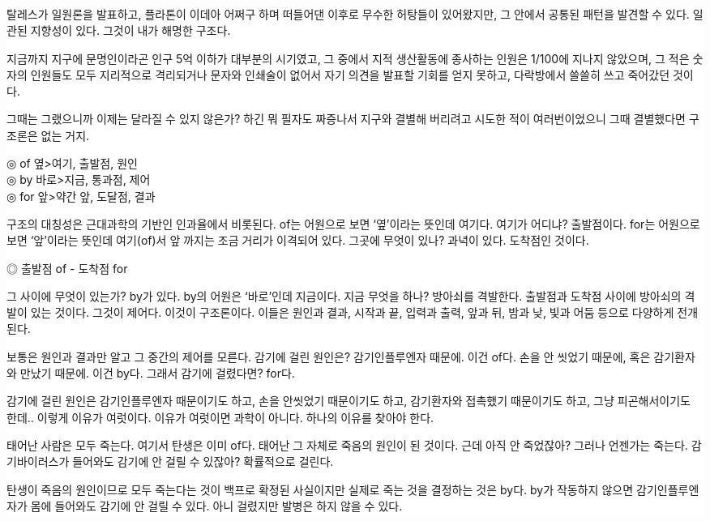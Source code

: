 
탈레스가 일원론을 발표하고, 플라톤이 이데아 어쩌구 하며 떠들어댄 이후로 무수한 허탕들이 있어왔지만, 그 안에서 공통된 패턴을 발견할 수 있다. 일관된 지향성이 있다. 그것이 내가 해명한 구조다.


  


지금까지 지구에 문명인이라곤 인구 5억 이하가 대부분의 시기였고, 그 중에서 지적 생산활동에 종사하는 인원은 1/100에 지나지 않았으며, 그 적은 숫자의 인원들도 모두 지리적으로 격리되거나 문자와 인쇄술이 없어서 자기 의견을 발표할 기회를 얻지 못하고, 다락방에서 쓸쓸히 쓰고 죽어갔던 것이다. 


  


그때는 그랬으니까 이제는 달라질 수 있지 않은가? 하긴 뭐 필자도 짜증나서 지구와 결별해 버리려고 시도한 적이 여러번이었으니 그때 결별했다면 구조론은 없는 거지. 


  


◎ of 옆>여기, 출발점, 원인  
◎ by 바로>지금, 통과점, 제어  
◎ for 앞>약간 앞, 도달점, 결과


  


구조의 대칭성은 근대과학의 기반인 인과율에서 비롯된다. of는 어원으로 보면 ‘옆’이라는 뜻인데 여기다. 여기가 어디냐? 출발점이다. for는 어원으로 보면 ‘앞’이라는 뜻인데 여기(of)서 앞 까지는 조금 거리가 이격되어 있다. 그곳에 무엇이 있나? 과녁이 있다. 도착점인 것이다.


  


◎ 출발점 of - 도착점 for


  


그 사이에 무엇이 있는가? by가 있다. by의 어원은 ‘바로’인데 지금이다. 지금 무엇을 하나? 방아쇠를 격발한다. 출발점과 도착점 사이에 방아쇠의 격발이 있는 것이다. 그것이 제어다. 이것이 구조론이다. 이들은 원인과 결과, 시작과 끝, 입력과 출력, 앞과 뒤, 밤과 낮, 빛과 어둠 등으로 다양하게 전개된다.


  


보통은 원인과 결과만 알고 그 중간의 제어를 모른다. 감기에 걸린 원인은? 감기인플루엔자 때문에. 이건 of다. 손을 안 씻었기 때문에, 혹은 감기환자와 만났기 때문에. 이건 by다. 그래서 감기에 걸렸다면? for다.


  


감기에 걸린 원인은 감기인플루엔자 때문이기도 하고, 손을 안씻었기 때문이기도 하고, 감기환자와 접촉했기 때문이기도 하고, 그냥 피곤해서이기도 한데.. 이렇게 이유가 여럿이다. 이유가 여럿이면 과학이 아니다. 하나의 이유를 찾아야 한다.


  


태어난 사람은 모두 죽는다. 여기서 탄생은 이미 of다. 태어난 그 자체로 죽음의 원인이 된 것이다. 근데 아직 안 죽었잖아? 그러나 언젠가는 죽는다. 감기바이러스가 들어와도 감기에 안 걸릴 수 있잖아? 확률적으로 걸린다. 


  


탄생이 죽음의 원인이므로 모두 죽는다는 것이 백프로 확정된 사실이지만 실제로 죽는 것을 결정하는 것은 by다. by가 작동하지 않으면 감기인플루엔자가 몸에 들어와도 감기에 안 걸릴 수 있다. 아니 걸렸지만 발병은 하지 않을 수 있다. 


  